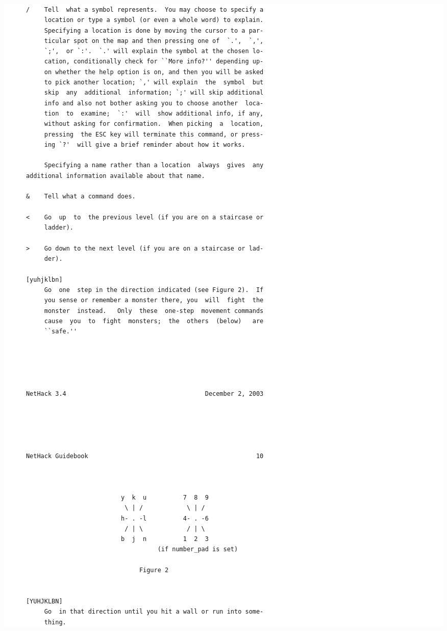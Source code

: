           /    Tell  what a symbol represents.  You may choose to specify a
               location or type a symbol (or even a whole word) to explain.
               Specifying a location is done by moving the cursor to a par-
               ticular spot on the map and then pressing one of  `.',  `,',
               `;',  or `:'.  `.' will explain the symbol at the chosen lo-
               cation, conditionally check for ``More info?'' depending up-
               on whether the help option is on, and then you will be asked
               to pick another location; `,' will explain  the  symbol  but
               skip  any  additional  information; `;' will skip additional
               info and also not bother asking you to choose another  loca-
               tion  to  examine;  `:'  will  show additional info, if any,
               without asking for confirmation.  When picking  a  location,
               pressing  the ESC key will terminate this command, or press-
               ing `?'  will give a brief reminder about how it works.

               Specifying a name rather than a location  always  gives  any
          additional information available about that name.

          &    Tell what a command does.

          <    Go  up  to  the previous level (if you are on a staircase or
               ladder).

          >    Go down to the next level (if you are on a staircase or lad-
               der).

          [yuhjklbn]
               Go  one  step in the direction indicated (see Figure 2).  If
               you sense or remember a monster there, you  will  fight  the
               monster  instead.   Only  these  one-step  movement commands
               cause  you  to  fight  monsters;  the  others  (below)   are
               ``safe.''





          NetHack 3.4                                      December 2, 2003





          NetHack Guidebook                                              10



                                    y  k  u          7  8  9
                                     \ | /            \ | /
                                    h- . -l          4- . -6
                                     / | \            / | \
                                    b  j  n          1  2  3
                                              (if number_pad is set)

                                         Figure 2


          [YUHJKLBN]
               Go  in that direction until you hit a wall or run into some-
               thing.
